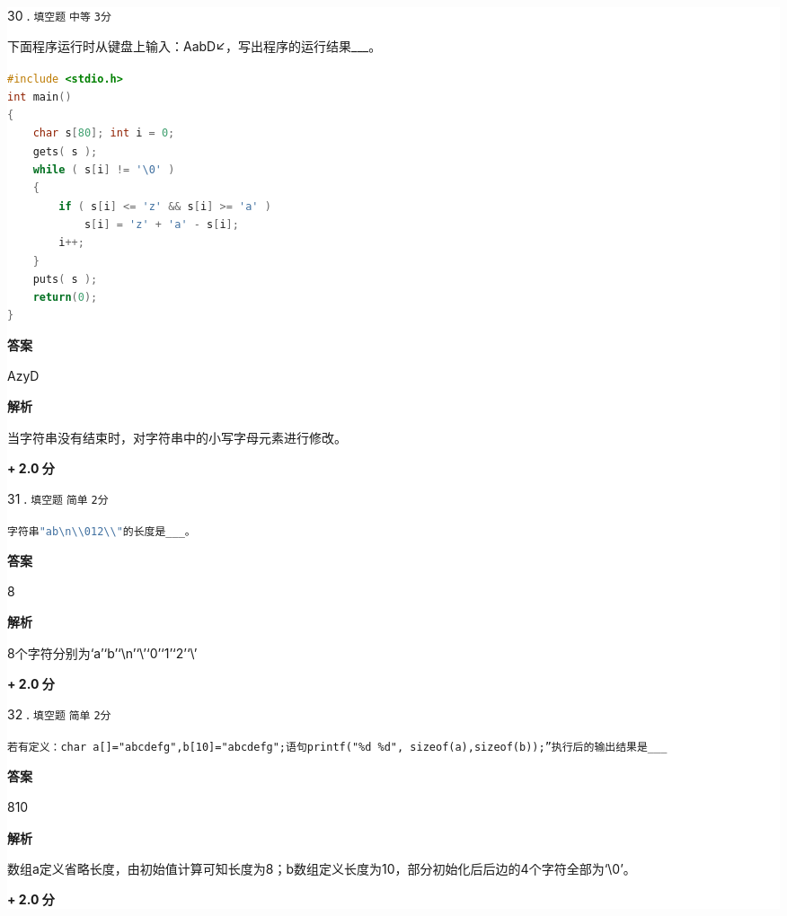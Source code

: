 30 . `填空题` `中等` `3分`

下面程序运行时从键盘上输入：AabD↙，写出程序的运行结果___。

```c
#include <stdio.h>
int main()
{
	char s[80]; int i = 0;
	gets( s );
	while ( s[i] != '\0' )
	{
		if ( s[i] <= 'z' && s[i] >= 'a' )
			s[i] = 'z' + 'a' - s[i];
		i++;
	}
	puts( s );
	return(0);
}
```

**答案**

AzyD

**解析**

当字符串没有结束时，对字符串中的小写字母元素进行修改。

**+ 2.0 分**

31 . `填空题`  `简单` `2分`

```c
字符串"ab\n\\012\\"的长度是___。
```

**答案**

8

**解析**

8个字符分别为‘a’‘b’‘\n’‘\\’‘0’‘1’‘2’‘\\’

**+ 2.0 分**

32 . `填空题`  `简单` `2分`

```
若有定义：char a[]="abcdefg",b[10]="abcdefg";语句printf("%d %d", sizeof(a),sizeof(b));”执行后的输出结果是___
```

**答案**

810

**解析**

数组a定义省略长度，由初始值计算可知长度为8；b数组定义长度为10，部分初始化后后边的4个字符全部为‘\0’。

**+ 2.0 分**

